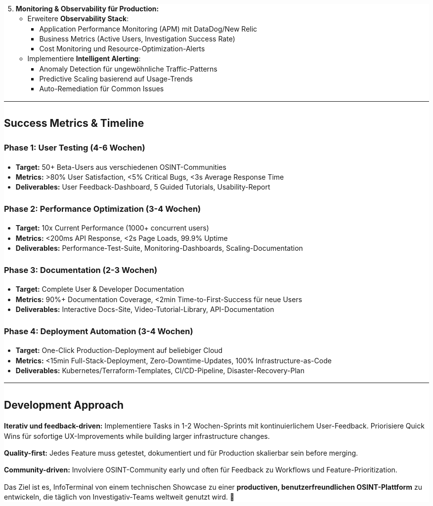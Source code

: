 5. **Monitoring & Observability für Production:**
   - Erweitere **Observability Stack**:
     - Application Performance Monitoring (APM) mit DataDog/New Relic
     - Business Metrics (Active Users, Investigation Success Rate)
     - Cost Monitoring und Resource-Optimization-Alerts
   - Implementiere **Intelligent Alerting**:
     - Anomaly Detection für ungewöhnliche Traffic-Patterns
     - Predictive Scaling basierend auf Usage-Trends
     - Auto-Remediation für Common Issues

---

## Success Metrics & Timeline

### Phase 1: User Testing (4-6 Wochen)
- **Target:** 50+ Beta-Users aus verschiedenen OSINT-Communities
- **Metrics:** >80% User Satisfaction, <5% Critical Bugs, <3s Average Response Time
- **Deliverables:** User Feedback-Dashboard, 5 Guided Tutorials, Usability-Report

### Phase 2: Performance Optimization (3-4 Wochen)  
- **Target:** 10x Current Performance (1000+ concurrent users)
- **Metrics:** <200ms API Response, <2s Page Loads, 99.9% Uptime
- **Deliverables:** Performance-Test-Suite, Monitoring-Dashboards, Scaling-Documentation

### Phase 3: Documentation (2-3 Wochen)
- **Target:** Complete User & Developer Documentation
- **Metrics:** 90%+ Documentation Coverage, <2min Time-to-First-Success für neue Users
- **Deliverables:** Interactive Docs-Site, Video-Tutorial-Library, API-Documentation

### Phase 4: Deployment Automation (3-4 Wochen)
- **Target:** One-Click Production-Deployment auf beliebiger Cloud
- **Metrics:** <15min Full-Stack-Deployment, Zero-Downtime-Updates, 100% Infrastructure-as-Code
- **Deliverables:** Kubernetes/Terraform-Templates, CI/CD-Pipeline, Disaster-Recovery-Plan

---

## Development Approach

**Iterativ und feedback-driven:** Implementiere Tasks in 1-2 Wochen-Sprints mit kontinuierlichem User-Feedback. Priorisiere Quick Wins für sofortige UX-Improvements while building larger infrastructure changes.

**Quality-first:** Jedes Feature muss getestet, dokumentiert und für Production skalierbar sein before merging.

**Community-driven:** Involviere OSINT-Community early und often für Feedback zu Workflows und Feature-Prioritization.

Das Ziel ist es, InfoTerminal von einem technischen Showcase zu einer **productiven, benutzerfreundlichen OSINT-Plattform** zu entwickeln, die täglich von Investigativ-Teams weltweit genutzt wird. 🚀
